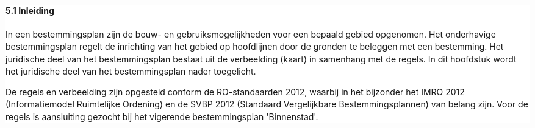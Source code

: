#### 5\.1 Inleiding

In een bestemmingsplan zijn de bouw\- en gebruiksmogelijkheden voor een bepaald gebied opgenomen. Het onderhavige bestemmingsplan regelt de inrichting van het gebied op hoofdlijnen door de gronden te beleggen met een bestemming. Het juridische deel van het bestemmingsplan bestaat uit de verbeelding (kaart) in samenhang met de regels. In dit hoofdstuk wordt het juridische deel van het bestemmingsplan nader toegelicht.

De regels en verbeelding zijn opgesteld conform de RO\-standaarden 2012, waarbij in het bijzonder het IMRO 2012 (Informatiemodel Ruimtelijke Ordening) en de SVBP 2012 (Standaard Vergelijkbare Bestemmingsplannen) van belang zijn. Voor de regels is aansluiting gezocht bij het vigerende bestemmingsplan 'Binnenstad'.

